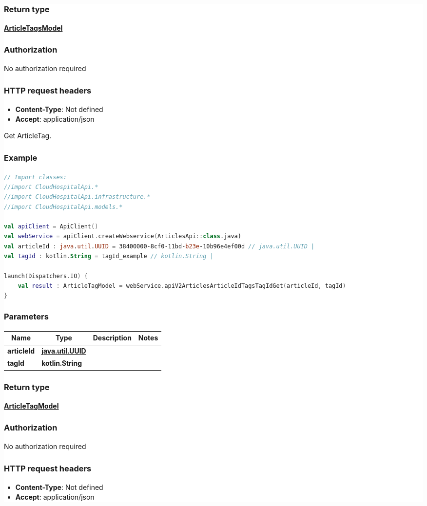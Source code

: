 ### Return type

[**ArticleTagsModel**](ArticleTagsModel.md)

### Authorization

No authorization required

### HTTP request headers

 - **Content-Type**: Not defined
 - **Accept**: application/json


Get ArticleTag.

### Example
```kotlin
// Import classes:
//import CloudHospitalApi.*
//import CloudHospitalApi.infrastructure.*
//import CloudHospitalApi.models.*

val apiClient = ApiClient()
val webService = apiClient.createWebservice(ArticlesApi::class.java)
val articleId : java.util.UUID = 38400000-8cf0-11bd-b23e-10b96e4ef00d // java.util.UUID | 
val tagId : kotlin.String = tagId_example // kotlin.String | 

launch(Dispatchers.IO) {
    val result : ArticleTagModel = webService.apiV2ArticlesArticleIdTagsTagIdGet(articleId, tagId)
}
```

### Parameters

Name | Type | Description  | Notes
------------- | ------------- | ------------- | -------------
 **articleId** | [**java.util.UUID**](.md)|  |
 **tagId** | **kotlin.String**|  |

### Return type

[**ArticleTagModel**](ArticleTagModel.md)

### Authorization

No authorization required

### HTTP request headers

 - **Content-Type**: Not defined
 - **Accept**: application/json

